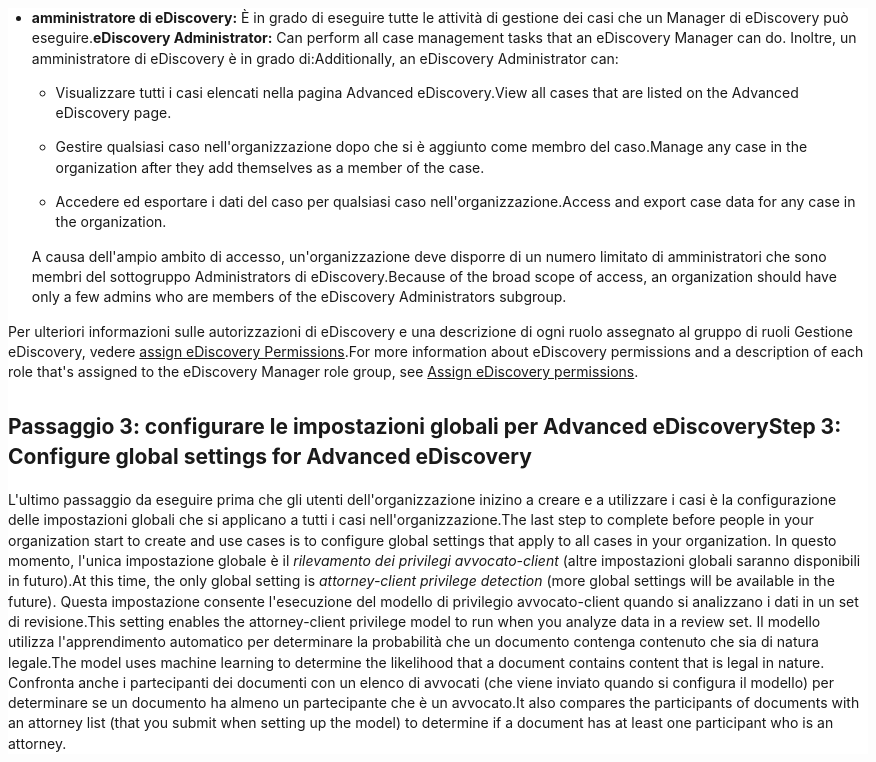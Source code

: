 - <span data-ttu-id="d1bb1-143">**amministratore di eDiscovery:** È in grado di eseguire tutte le attività di gestione dei casi che un Manager di eDiscovery può eseguire.</span><span class="sxs-lookup"><span data-stu-id="d1bb1-143">**eDiscovery Administrator:** Can perform all case management tasks that an eDiscovery Manager can do.</span></span> <span data-ttu-id="d1bb1-144">Inoltre, un amministratore di eDiscovery è in grado di:</span><span class="sxs-lookup"><span data-stu-id="d1bb1-144">Additionally, an eDiscovery Administrator can:</span></span>

  - <span data-ttu-id="d1bb1-145">Visualizzare tutti i casi elencati nella pagina Advanced eDiscovery.</span><span class="sxs-lookup"><span data-stu-id="d1bb1-145">View all cases that are listed on the Advanced eDiscovery page.</span></span>
  
  - <span data-ttu-id="d1bb1-146">Gestire qualsiasi caso nell'organizzazione dopo che si è aggiunto come membro del caso.</span><span class="sxs-lookup"><span data-stu-id="d1bb1-146">Manage any case in the organization after they add themselves as a member of the case.</span></span>

  - <span data-ttu-id="d1bb1-147">Accedere ed esportare i dati del caso per qualsiasi caso nell'organizzazione.</span><span class="sxs-lookup"><span data-stu-id="d1bb1-147">Access and export case data for any case in the organization.</span></span>

  <span data-ttu-id="d1bb1-148">A causa dell'ampio ambito di accesso, un'organizzazione deve disporre di un numero limitato di amministratori che sono membri del sottogruppo Administrators di eDiscovery.</span><span class="sxs-lookup"><span data-stu-id="d1bb1-148">Because of the broad scope of access, an organization should have only a few admins who are members of the eDiscovery Administrators subgroup.</span></span>

<span data-ttu-id="d1bb1-149">Per ulteriori informazioni sulle autorizzazioni di eDiscovery e una descrizione di ogni ruolo assegnato al gruppo di ruoli Gestione eDiscovery, vedere [assign eDiscovery Permissions](assign-ediscovery-permissions.md).</span><span class="sxs-lookup"><span data-stu-id="d1bb1-149">For more information about eDiscovery permissions and a description of each role that's assigned to the eDiscovery Manager role group, see [Assign eDiscovery permissions](assign-ediscovery-permissions.md).</span></span>

## <a name="step-3-configure-global-settings-for-advanced-ediscovery"></a><span data-ttu-id="d1bb1-150">Passaggio 3: configurare le impostazioni globali per Advanced eDiscovery</span><span class="sxs-lookup"><span data-stu-id="d1bb1-150">Step 3: Configure global settings for Advanced eDiscovery</span></span>

<span data-ttu-id="d1bb1-151">L'ultimo passaggio da eseguire prima che gli utenti dell'organizzazione inizino a creare e a utilizzare i casi è la configurazione delle impostazioni globali che si applicano a tutti i casi nell'organizzazione.</span><span class="sxs-lookup"><span data-stu-id="d1bb1-151">The last step to complete before people in your organization start to create and use cases is to configure global settings that apply to all cases in your organization.</span></span> <span data-ttu-id="d1bb1-152">In questo momento, l'unica impostazione globale è il *rilevamento dei privilegi avvocato-client* (altre impostazioni globali saranno disponibili in futuro).</span><span class="sxs-lookup"><span data-stu-id="d1bb1-152">At this time, the only global setting is *attorney-client privilege detection* (more global settings will be available in the future).</span></span> <span data-ttu-id="d1bb1-153">Questa impostazione consente l'esecuzione del modello di privilegio avvocato-client quando si analizzano i dati in un set di revisione.</span><span class="sxs-lookup"><span data-stu-id="d1bb1-153">This setting enables the attorney-client privilege model to run when you analyze data in a review set.</span></span> <span data-ttu-id="d1bb1-154">Il modello utilizza l'apprendimento automatico per determinare la probabilità che un documento contenga contenuto che sia di natura legale.</span><span class="sxs-lookup"><span data-stu-id="d1bb1-154">The model uses machine learning to determine the likelihood that a document contains content that is legal in nature.</span></span> <span data-ttu-id="d1bb1-155">Confronta anche i partecipanti dei documenti con un elenco di avvocati (che viene inviato quando si configura il modello) per determinare se un documento ha almeno un partecipante che è un avvocato.</span><span class="sxs-lookup"><span data-stu-id="d1bb1-155">It also compares the participants of documents with an attorney list (that you submit when setting up the model) to determine if a document has at least one participant who is an attorney.</span></span>
